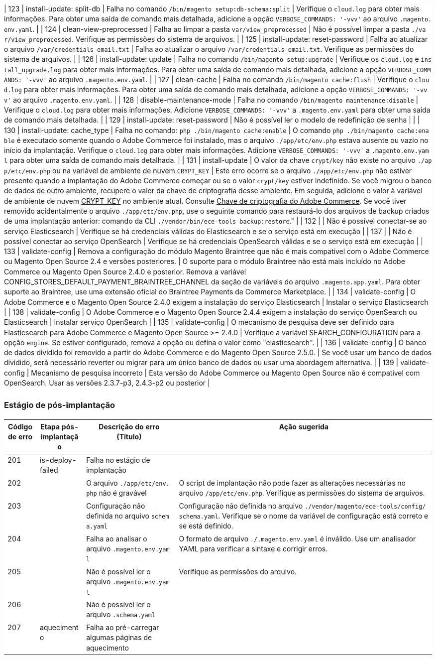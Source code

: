 | 123 | install-update: split-db | Falha no comando `/bin/magento setup:db-schema:split` | Verifique o `cloud.log` para obter mais informações. Para obter uma saída de comando mais detalhada, adicione a opção `VERBOSE_COMMANDS: '-vvv'` ao arquivo `.magento.env.yaml`. |
| 124 | clean-view-preprocessed | Falha ao limpar a pasta `var/view_preprocessed` | Não é possível limpar a pasta `./var/view_preprocessed`. Verifique as permissões do sistema de arquivos. |
| 125 | install-update: reset-password | Falha ao atualizar o arquivo `/var/credentials_email.txt` | Falha ao atualizar o arquivo `/var/credentials_email.txt`. Verifique as permissões do sistema de arquivos. |
| 126 | install-update: update | Falha no comando `/bin/magento setup:upgrade` | Verifique os `cloud.log` e `install_upgrade.log` para obter mais informações. Para obter uma saída de comando mais detalhada, adicione a opção `VERBOSE_COMMANDS: '-vvv'` ao arquivo `.magento.env.yaml`. |
| 127 | clean-cache | Falha no comando `/bin/magento cache:flush` | Verifique o `cloud.log` para obter mais informações. Para obter uma saída de comando mais detalhada, adicione a opção `VERBOSE_COMMANDS: '-vvv'` ao arquivo `.magento.env.yaml`. |
| 128 | disable-maintenance-mode | Falha no comando `/bin/magento maintenance:disable` | Verifique o `cloud.log` para obter mais informações. Adicione `VERBOSE_COMMANDS: '-vvv'` a `.magento.env.yaml` para obter uma saída de comando mais detalhada. |
| 129 | install-update: reset-password | Não é possível ler o modelo de redefinição de senha |  |
| 130 | install-update: cache_type | Falha no comando: `php ./bin/magento cache:enable` | O comando `php ./bin/magento cache:enable` é executado somente quando o Adobe Commerce foi instalado, mas o arquivo `./app/etc/env.php` estava ausente ou vazio no início da implantação. Verifique o `cloud.log` para obter mais informações. Adicione `VERBOSE_COMMANDS: '-vvv'` a `.magento.env.yaml` para obter uma saída de comando mais detalhada. |
| 131 | install-update | O valor da chave `crypt/key` não existe no arquivo `./app/etc/env.php` ou na variável de ambiente de nuvem `CRYPT_KEY` | Este erro ocorre se o arquivo `./app/etc/env.php` não estiver presente quando a implantação do Adobe Commerce começar ou se o valor `crypt/key` estiver indefinido. Se você migrou o banco de dados de outro ambiente, recupere o valor da chave de criptografia desse ambiente. Em seguida, adicione o valor à variável de ambiente de nuvem [CRYPT_KEY](https://experienceleague.adobe.com/pt-br/docs/commerce-on-cloud/user-guide/configure/env/stage/variables-deploy#crypt_key) no ambiente atual. Consulte [Chave de criptografia do Adobe Commerce](https://experienceleague.adobe.com/pt-br/docs/commerce-on-cloud/user-guide/develop/overview#gather-credentials). Se você tiver removido acidentalmente o arquivo `./app/etc/env.php`, use o seguinte comando para restaurá-lo dos arquivos de backup criados de uma implantação anterior: comando da CLI `./vendor/bin/ece-tools backup:restore`.&quot; |
| 132 |  | Não é possível conectar-se ao serviço Elasticsearch | Verifique se há credenciais válidas do Elasticsearch e se o serviço está em execução |
| 137 |  | Não é possível conectar ao serviço OpenSearch | Verifique se há credenciais OpenSearch válidas e se o serviço está em execução |
| 133 | validate-config | Remova a configuração do módulo Magento Braintree que não é mais compatível com o Adobe Commerce ou Magento Open Source 2.4 e versões posteriores. | O suporte para o módulo Braintree não está mais incluído no Adobe Commerce ou Magento Open Source 2.4.0 e posterior. Remova a variável CONFIG_STORES_DEFAULT_PAYMENT_BRAINTREE_CHANNEL da seção de variáveis do arquivo `.magento.app.yaml`. Para obter suporte ao Braintree, use uma extensão oficial do Braintree Payments da Commerce Marketplace. |
| 134 | validate-config | O Adobe Commerce e o Magento Open Source 2.4.0 exigem a instalação do serviço Elasticsearch | Instalar o serviço Elasticsearch |
| 138 | validate-config | O Adobe Commerce e o Magento Open Source 2.4.4 exigem a instalação do serviço OpenSearch ou Elasticsearch | Instalar serviço OpenSearch |
| 135 | validate-config | O mecanismo de pesquisa deve ser definido para Elasticsearch para Adobe Commerce e Magento Open Source >= 2.4.0 | Verifique a variável SEARCH_CONFIGURATION para a opção `engine`. Se estiver configurado, remova a opção ou defina o valor como &quot;elasticsearch&quot;. |
| 136 | validate-config | O banco de dados dividido foi removido a partir do Adobe Commerce e do Magento Open Source 2.5.0. | Se você usar um banco de dados dividido, será necessário reverter ou migrar para um único banco de dados ou usar uma abordagem alternativa. |
| 139 | validate-config | Mecanismo de pesquisa incorreto | Esta versão do Adobe Commerce ou Magento Open Source não é compatível com OpenSearch. Usar as versões 2.3.7-p3, 2.4.3-p2 ou posterior |

### Estágio de pós-implantação

| Código de erro | Etapa pós-implantação | Descrição do erro (Título) | Ação sugerida |
| - | - | - | - |
| 201 | is-deploy-failed | Falha no estágio de implantação |  |
| 202 |  | O arquivo `./app/etc/env.php` não é gravável | O script de implantação não pode fazer as alterações necessárias no arquivo `/app/etc/env.php`. Verifique as permissões do sistema de arquivos. |
| 203 |  | Configuração não definida no arquivo `schema.yaml` | Configuração não definida no arquivo `./vendor/magento/ece-tools/config/schema.yaml`. Verifique se o nome da variável de configuração está correto e se está definido. |
| 204 |  | Falha ao analisar o arquivo `.magento.env.yaml` | O formato de arquivo `./.magento.env.yaml` é inválido. Use um analisador YAML para verificar a sintaxe e corrigir erros. |
| 205 |  | Não é possível ler o arquivo `.magento.env.yaml` | Verifique as permissões do arquivo. |
| 206 |  | Não é possível ler o arquivo `.schema.yaml` |  |
| 207 | aquecimento | Falha ao pré-carregar algumas páginas de aquecimento |  |
